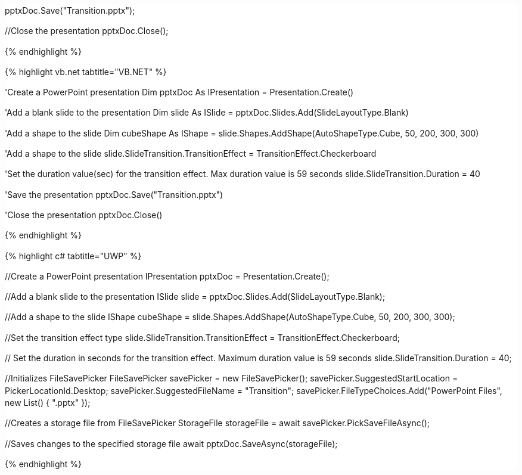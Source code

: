 pptxDoc.Save("Transition.pptx");

//Close the presentation
pptxDoc.Close();

{% endhighlight %}

{% highlight vb.net tabtitle="VB.NET" %}

'Create a PowerPoint presentation
Dim pptxDoc As IPresentation = Presentation.Create()

'Add a blank slide to the presentation
Dim slide As ISlide = pptxDoc.Slides.Add(SlideLayoutType.Blank)

'Add a shape to the slide
Dim cubeShape As IShape = slide.Shapes.AddShape(AutoShapeType.Cube, 50, 200, 300, 300)

'Add a shape to the slide
slide.SlideTransition.TransitionEffect = TransitionEffect.Checkerboard

'Set the duration value(sec) for the transition effect. Max duration value is 59 seconds
slide.SlideTransition.Duration = 40

'Save the presentation
pptxDoc.Save("Transition.pptx")

'Close the presentation
pptxDoc.Close()

{% endhighlight %}

{% highlight c# tabtitle="UWP" %}

//Create a PowerPoint presentation
IPresentation pptxDoc = Presentation.Create();

//Add a blank slide to the presentation
ISlide slide = pptxDoc.Slides.Add(SlideLayoutType.Blank);

//Add a shape to the slide
IShape cubeShape = slide.Shapes.AddShape(AutoShapeType.Cube, 50, 200, 300, 300);

//Set the transition effect type
slide.SlideTransition.TransitionEffect = TransitionEffect.Checkerboard;

// Set the duration in seconds for the transition effect. Maximum duration value is 59 seconds
slide.SlideTransition.Duration = 40;

//Initializes FileSavePicker
FileSavePicker savePicker = new FileSavePicker();
savePicker.SuggestedStartLocation = PickerLocationId.Desktop;
savePicker.SuggestedFileName = "Transition";
savePicker.FileTypeChoices.Add("PowerPoint Files", new List<string>() { ".pptx" });

//Creates a storage file from FileSavePicker
StorageFile storageFile = await savePicker.PickSaveFileAsync();

//Saves changes to the specified storage file
await pptxDoc.SaveAsync(storageFile);

{% endhighlight %}
